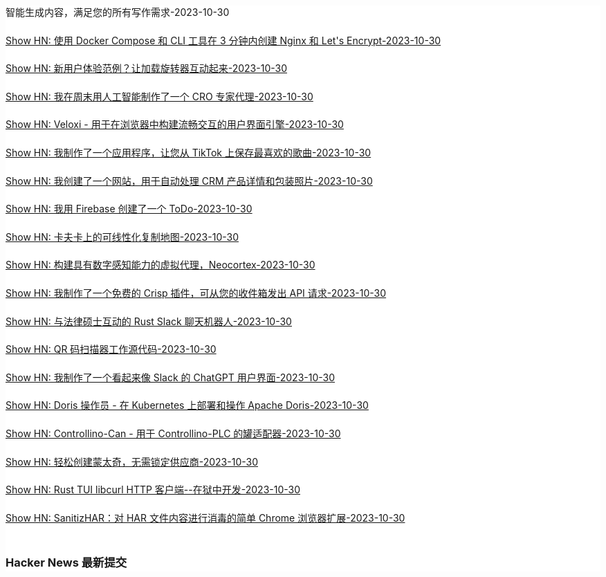 智能生成内容，满足您的所有写作需求-2023-10-30</a><br/><br/><a target=_blank rel=nofollow href="https://github.com/eugene-khyst/letsencrypt-docker-compose" >Show HN: 使用 Docker Compose 和 CLI 工具在 3 分钟内创建 Nginx 和 Let's Encrypt-2023-10-30</a><br/><br/><a target=_blank rel=nofollow href="https://spinner.franzai.com/?foo=bar" >Show HN: 新用户体验范例？让加载旋转器互动起来-2023-10-30</a><br/><br/><a target=_blank rel=nofollow href="https://ai-pricing.co/" >Show HN: 我在周末用人工智能制作了一个 CRO 专家代理-2023-10-30</a><br/><br/><a target=_blank rel=nofollow href="https://veloxijs.com/guides/introduction/" >Show HN: Veloxi - 用于在浏览器中构建流畅交互的用户界面引擎-2023-10-30</a><br/><br/><a target=_blank rel=nofollow href="https://apps.apple.com/us/app/mashu-save-tok-songs-music/id6448721175" >Show HN: 我制作了一个应用程序，让您从 TikTok 上保存最喜欢的歌曲-2023-10-30</a><br/><br/><a target=_blank rel=nofollow href="https://depiktai.com/" >Show HN: 我创建了一个网站，用于自动处理 CRM 产品详情和包装照片-2023-10-30</a><br/><br/><a target=_blank rel=nofollow href="https://prova-11e35.web.app/" >Show HN: 我用 Firebase 创建了一个 ToDo-2023-10-30</a><br/><br/><a target=_blank rel=nofollow href="https://github.com/sancar/kafkaDDS" >Show HN: 卡夫卡上的可线性化复制地图-2023-10-30</a><br/><br/><a target=_blank rel=nofollow href="https://neocortex.link/" >Show HN: 构建具有数字感知能力的虚拟代理，Neocortex-2023-10-30</a><br/><br/><a target=_blank rel=nofollow href="https://www.quickactions.chat/" >Show HN: 我制作了一个免费的 Crisp 插件，可从您的收件箱发出 API 请求-2023-10-30</a><br/><br/><a target=_blank rel=nofollow href="https://github.com/randommm/rust-slackbot-llm" >Show HN: 与法律硕士互动的 Rust Slack 聊天机器人-2023-10-30</a><br/><br/><a target=_blank rel=nofollow href="https://mikeirvine.gumroad.com/l/qrc" >Show HN: QR 码扫描器工作源代码-2023-10-30</a><br/><br/><a target=_blank rel=nofollow href="https://slickgpt.com/" >Show HN: 我制作了一个看起来像 Slack 的 ChatGPT 用户界面-2023-10-30</a><br/><br/><a target=_blank rel=nofollow href="https://linsoss.github.io/doris-operator/" >Show HN: Doris 操作员 - 在 Kubernetes 上部署和操作 Apache Doris-2023-10-30</a><br/><br/><a target=_blank rel=nofollow href="https://github.com/HarveyBates/controllino-can" >Show HN: Controllino-Can - 用于 Controllino-PLC 的罐适配器-2023-10-30</a><br/><br/><a target=_blank rel=nofollow href="https://digitapes.app/" >Show HN: 轻松创建蒙太奇，无需锁定供应商-2023-10-30</a><br/><br/><a target=_blank rel=nofollow href="https://github.com/PThorpe92/CuTE" >Show HN: Rust TUI libcurl HTTP 客户端--在狱中开发-2023-10-30</a><br/><br/><a target=_blank rel=nofollow href="https://github.com/shayonj/sanitizhar" >Show HN: SanitizHAR：对 HAR 文件内容进行消毒的简单 Chrome 浏览器扩展-2023-10-30</a><br/><br/>







###  Hacker News 最新提交

